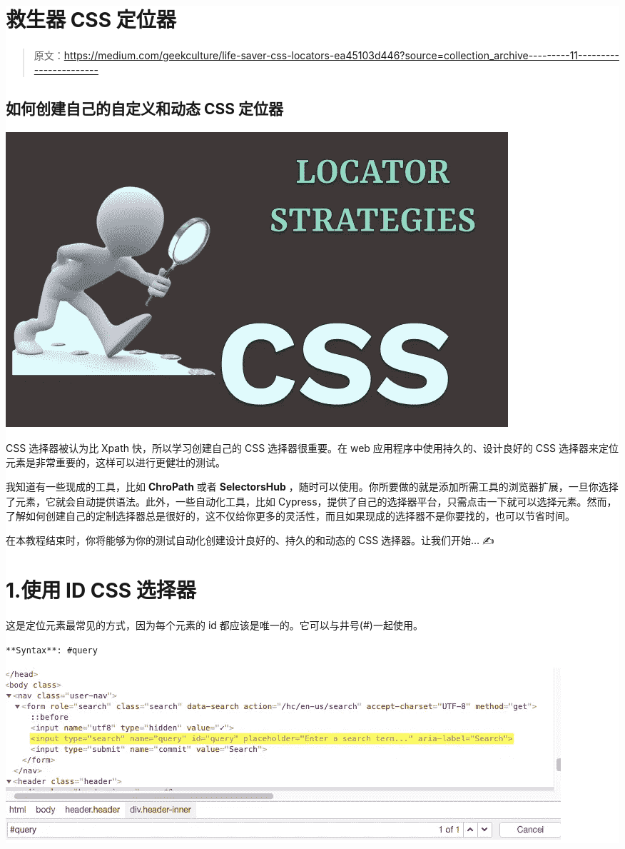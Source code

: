 # 救生器 CSS 定位器

> 原文：<https://medium.com/geekculture/life-saver-css-locators-ea45103d446?source=collection_archive---------11----------------------->

## 如何创建自己的自定义和动态 CSS 定位器

![](img/6ac82247f0f7cbc03ef0dd83dd3197e4.png)

CSS 选择器被认为比 Xpath 快，所以学习创建自己的 CSS 选择器很重要。在 web 应用程序中使用持久的、设计良好的 CSS 选择器来定位元素是非常重要的，这样可以进行更健壮的测试。

我知道有一些现成的工具，比如 **ChroPath** 或者 **SelectorsHub** ，随时可以使用。你所要做的就是添加所需工具的浏览器扩展，一旦你选择了元素，它就会自动提供语法。此外，一些自动化工具，比如 Cypress，提供了自己的选择器平台，只需点击一下就可以选择元素。然而，了解如何创建自己的定制选择器总是很好的，这不仅给你更多的灵活性，而且如果现成的选择器不是你要找的，也可以节省时间。

在本教程结束时，你将能够为你的测试自动化创建设计良好的、持久的和动态的 CSS 选择器。让我们开始… ✍

# 1.使用 ID CSS 选择器

这是定位元素最常见的方式，因为每个元素的 id 都应该是唯一的。它可以与井号(#)一起使用。

```
**Syntax**: #query
```

![](img/012098e866e3d27d31ee1b19da3d67f1.png)
